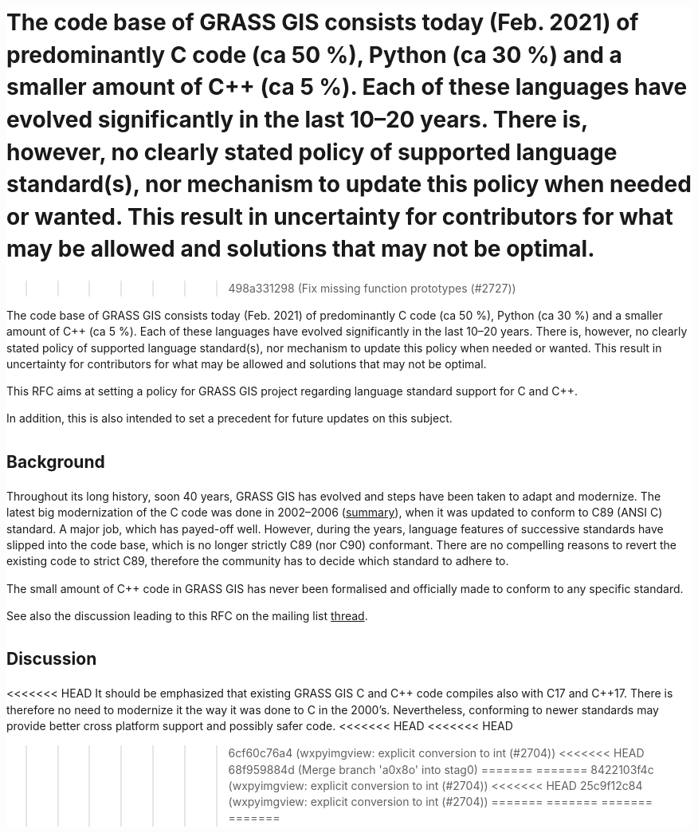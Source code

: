 The code base of GRASS GIS consists today (Feb. 2021) of predominantly C code (ca 50 %), Python (ca 30 %) and a smaller amount of C++ (ca 5 %). Each of these languages have evolved significantly in the last 10–20 years. There is, however, no clearly stated policy of supported language standard(s), nor mechanism to update this policy when needed or wanted. This result in uncertainty for contributors for what may be allowed and solutions that may not be optimal.
=======
>>>>>>> 498a331298 (Fix missing function prototypes (#2727))

The code base of GRASS GIS consists today (Feb. 2021) of predominantly C code
(ca 50 %), Python (ca 30 %) and a smaller amount of C++ (ca 5 %). Each of these
languages have evolved significantly in the last 10–20 years. There is, however,
no clearly stated policy of supported language standard(s), nor mechanism to
update this policy when needed or wanted. This result in uncertainty for
contributors for what may be allowed and solutions that may not be optimal.

This RFC aims at setting a policy for GRASS GIS project regarding language
standard support for C and C++.

In addition, this is also intended to set a precedent for future updates on this
subject.

## Background

Throughout its long history, soon 40 years, GRASS GIS has evolved and steps have
been taken to adapt and modernize. The latest big modernization of the C code
was done in 2002–2006 ([summary](https://lists.osgeo.org/pipermail/grass-dev/2021-February/094955.html)),
when it was updated to conform to C89 (ANSI C) standard. A major job, which has
payed-off well. However, during the years, language features of successive
standards have slipped into the code base, which is no longer strictly C89
(nor C90) conformant. There are no compelling reasons to revert the existing
code to strict C89, therefore the community has to decide which standard to
adhere to.

The small amount of C++ code in GRASS GIS has never been formalised and
officially made to conform to any specific standard.

See also the discussion leading to this RFC on the mailing list
[thread](https://lists.osgeo.org/pipermail/grass-dev/2021-January/094899.html).

## Discussion

<<<<<<< HEAD
It should be emphasized that existing GRASS GIS C and C++ code compiles also with C17 and C++17. There is therefore no need to modernize it the way it was done to C in the 2000’s. Nevertheless, conforming to newer standards may provide better cross platform support and possibly safer code.
<<<<<<< HEAD
<<<<<<< HEAD
>>>>>>> 6cf60c76a4 (wxpyimgview: explicit conversion to int (#2704))
<<<<<<< HEAD
>>>>>>> 68f959884d (Merge branch 'a0x8o' into stag0)
=======
=======
>>>>>>> 8422103f4c (wxpyimgview: explicit conversion to int (#2704))
<<<<<<< HEAD
>>>>>>> 25c9f12c84 (wxpyimgview: explicit conversion to int (#2704))
=======
=======
=======
=======
